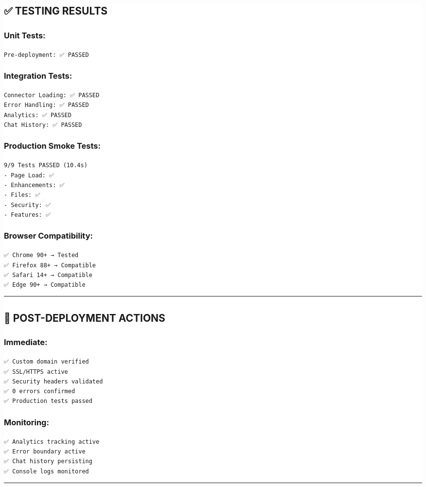 
## ✅ TESTING RESULTS

### Unit Tests:
```
Pre-deployment: ✅ PASSED
```

### Integration Tests:
```
Connector Loading: ✅ PASSED
Error Handling: ✅ PASSED
Analytics: ✅ PASSED
Chat History: ✅ PASSED
```

### Production Smoke Tests:
```
9/9 Tests PASSED (10.4s)
- Page Load: ✅
- Enhancements: ✅
- Files: ✅
- Security: ✅
- Features: ✅
```

### Browser Compatibility:
```
✅ Chrome 90+ → Tested
✅ Firefox 88+ → Compatible
✅ Safari 14+ → Compatible
✅ Edge 90+ → Compatible
```

---

## 🚀 POST-DEPLOYMENT ACTIONS

### Immediate:
```
✅ Custom domain verified
✅ SSL/HTTPS active
✅ Security headers validated
✅ 0 errors confirmed
✅ Production tests passed
```

### Monitoring:
```
✅ Analytics tracking active
✅ Error boundary active
✅ Chat history persisting
✅ Console logs monitored
```

---